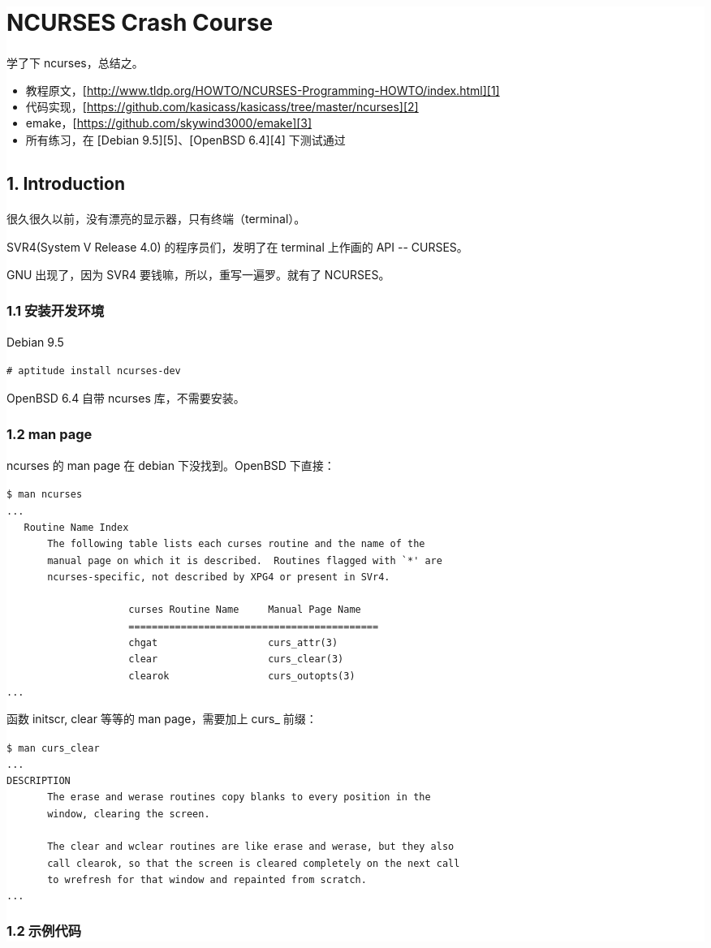 # NCURSES Crash Course

学了下 ncurses，总结之。

 * 教程原文，[http://www.tldp.org/HOWTO/NCURSES-Programming-HOWTO/index.html][1]
 * 代码实现，[https://github.com/kasicass/kasicass/tree/master/ncurses][2]
 * emake，[https://github.com/skywind3000/emake][3]
 * 所有练习，在 [Debian 9.5][5]、[OpenBSD 6.4][4] 下测试通过


## 1. Introduction

很久很久以前，没有漂亮的显示器，只有终端（terminal）。

SVR4(System V Release 4.0) 的程序员们，发明了在 terminal 上作画的 API --  CURSES。

GNU 出现了，因为 SVR4 要钱嘛，所以，重写一遍罗。就有了 NCURSES。

### 1.1 安装开发环境

Debian 9.5

```
# aptitude install ncurses-dev
```

OpenBSD 6.4 自带 ncurses 库，不需要安装。

### 1.2 man page

ncurses 的 man page 在 debian 下没找到。OpenBSD 下直接：

```
$ man ncurses
...
   Routine Name Index
       The following table lists each curses routine and the name of the
       manual page on which it is described.  Routines flagged with `*' are
       ncurses-specific, not described by XPG4 or present in SVr4.

                     curses Routine Name     Manual Page Name
                     ===========================================
                     chgat                   curs_attr(3)
                     clear                   curs_clear(3)
                     clearok                 curs_outopts(3)
...
```

函数 initscr, clear 等等的 man page，需要加上 curs_ 前缀：

```
$ man curs_clear
...
DESCRIPTION
       The erase and werase routines copy blanks to every position in the
       window, clearing the screen.

       The clear and wclear routines are like erase and werase, but they also
       call clearok, so that the screen is cleared completely on the next call
       to wrefresh for that window and repainted from scratch.
...
```
### 1.2 示例代码
